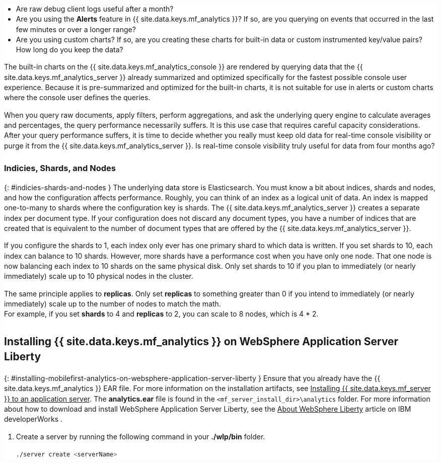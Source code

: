 * Are raw debug client logs useful after a month?
* Are you using the **Alerts** feature in {{ site.data.keys.mf_analytics }}? If so, are you querying on events that occurred in the last few minutes or over a longer range?
* Are you using custom charts? If so, are you creating these charts for built-in data or custom instrumented key/value pairs? How long do you keep the data?

The built-in charts on the {{ site.data.keys.mf_analytics_console }} are rendered by querying data that the {{ site.data.keys.mf_analytics_server }} already summarized and optimized specifically for the fastest possible console user experience. Because it is pre-summarized and optimized for the built-in charts, it is not suitable for use in alerts or custom charts where the console user defines the queries.

When you query raw documents, apply filters, perform aggregations, and ask the underlying query engine to calculate averages and percentages, the query performance necessarily suffers. It is this use case that requires careful capacity considerations. After your query performance suffers, it is time to decide whether you really must keep old data for real-time console visibility or purge it from the {{ site.data.keys.mf_analytics_server }}. Is real-time console visibility truly useful for data from four months ago?

### Indicies, Shards, and Nodes
{: #indicies-shards-and-nodes }
The underlying data store is Elasticsearch. You must know a bit about indices, shards and nodes, and how the configuration affects performance. Roughly, you can think of an index as a logical unit of data. An index is mapped one-to-many to shards where the configuration key is shards. The {{ site.data.keys.mf_analytics_server }} creates a separate index per document type. If your configuration does not discard any document types, you have a number of indices that are created that is equivalent to the number of document types that are offered by the {{ site.data.keys.mf_analytics_server }}.

If you configure the shards to 1, each index only ever has one primary shard to which data is written. If you set shards to 10, each index can balance to 10 shards. However, more shards have a performance cost when you have only one node. That one node is now balancing each index to 10 shards on the same physical disk. Only set shards to 10 if you plan to immediately (or nearly immediately) scale up to 10 physical nodes in the cluster.

The same principle applies to **replicas**. Only set **replicas** to something greater than 0 if you intend to immediately (or nearly immediately) scale up to the number of nodes to match the math.  
For example, if you set **shards** to 4 and **replicas** to 2, you can scale to 8 nodes, which is 4 * 2.

## Installing {{ site.data.keys.mf_analytics }} on WebSphere Application Server Liberty
{: #installing-mobilefirst-analytics-on-websphere-application-server-liberty }
Ensure that you already have the {{ site.data.keys.mf_analytics }} EAR file. For more information on the installation artifacts, see [Installing {{ site.data.keys.mf_server }} to an application server](../../prod-env/appserver). The **analytics.ear** file is found in the `<mf_server_install_dir>\analytics` folder. For more information about how to download and install WebSphere Application Server Liberty, see the [About WebSphere Liberty](https://developer.ibm.com/wasdev/websphere-liberty/) article on IBM  developerWorks .

1. Create a server by running the following command in your **./wlp/bin** folder.

   ```bash
   ./server create <serverName>
   ```
